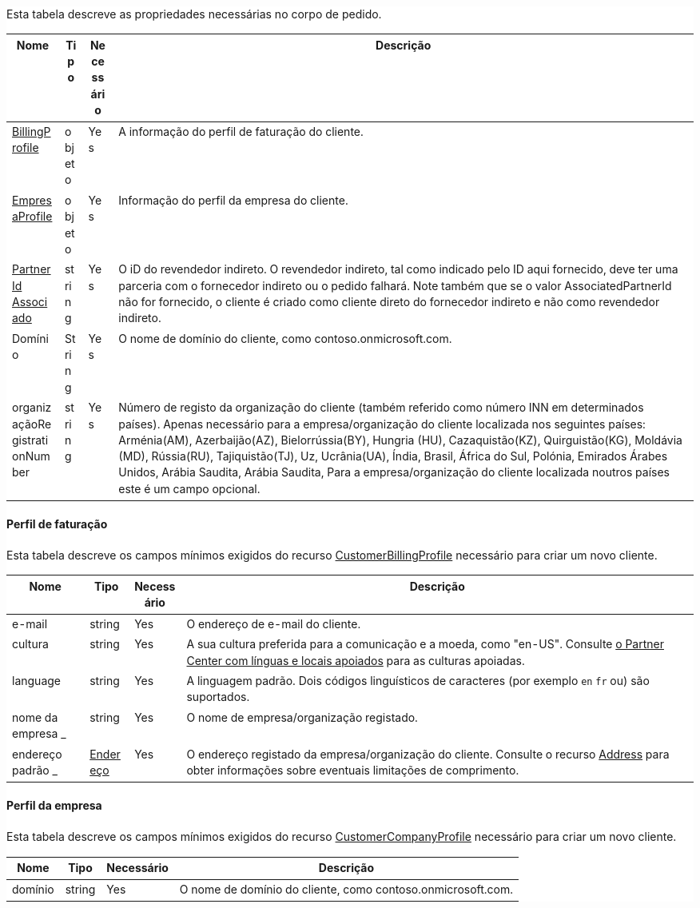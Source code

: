Esta tabela descreve as propriedades necessárias no corpo de pedido.

| Nome                                          | Tipo   | Necessário | Descrição                                                                                                                                                                                                                                                                                                                                           |
|-----------------------------------------------|--------|----------|-------------------------------------------------------------------------------------------------------------------------------------------------------------------------------------------------------------------------------------------------------------------------------------------------------------------------------------------------------|
| [BillingProfile](#billing-profile)             | objeto | Yes      | A informação do perfil de faturação do cliente.                                                                                                                                                                                                                                                                                                           |
| [EmpresaProfile](#company-profile)             | objeto | Yes      | Informação do perfil da empresa do cliente.                                                               
| [PartnerId Associado](customer-resources.md#customer) | string | Yes      | O iD do revendedor indireto. O revendedor indireto, tal como indicado pelo ID aqui fornecido, deve ter uma parceria com o fornecedor indireto ou o pedido falhará. Note também que se o valor AssociatedPartnerId não for fornecido, o cliente é criado como cliente direto do fornecedor indireto e não como revendedor indireto. |
|Domínio| String| Yes|O nome de domínio do cliente, como contoso.onmicrosoft.com.|
|organizaçãoRegistrationNumber|    string|Yes|     Número de registo da organização do cliente (também referido como número INN em determinados países). Apenas necessário para a empresa/organização do cliente localizada nos seguintes países: Arménia(AM), Azerbaijão(AZ), Bielorrússia(BY), Hungria (HU), Cazaquistão(KZ), Quirguistão(KG), Moldávia (MD), Rússia(RU), Tajiquistão(TJ), Uz, Ucrânia(UA), Índia, Brasil, África do Sul, Polónia, Emirados Árabes Unidos, Arábia Saudita, Arábia Saudita, Para a empresa/organização do cliente localizada noutros países este é um campo opcional.|



#### <a name="billing-profile"></a>Perfil de faturação

Esta tabela descreve os campos mínimos exigidos do recurso [CustomerBillingProfile](customer-resources.md#customerbillingprofile) necessário para criar um novo cliente.

| Nome             | Tipo                                     | Necessário | Descrição                                                                                                                                                                                                     |
|------------------|------------------------------------------|----------|-----------------------------------------------------------------------------------------------------------------------------------------------------------------------------------------------------------------|
| e-mail            | string                                   | Yes      | O endereço de e-mail do cliente.                                                                                                                                                                                   |
| cultura          | string                                   | Yes      | A sua cultura preferida para a comunicação e a moeda, como "en-US". Consulte [o Partner Center com línguas e locais apoiados](partner-center-supported-languages-and-locales.md) para as culturas apoiadas. |
| language         | string                                   | Yes      | A linguagem padrão. Dois códigos linguísticos de caracteres (por exemplo `en` `fr` ou) são suportados.                                                                                                                                |
| nome da empresa \_    | string                                   | Yes      | O nome de empresa/organização registado.                                                                                                                                                                       |
| endereço padrão \_ | [Endereço](utility-resources.md#address) | Yes      | O endereço registado da empresa/organização do cliente. Consulte o recurso [Address](utility-resources.md#address) para obter informações sobre eventuais limitações de comprimento.                                             |

#### <a name="company-profile"></a>Perfil da empresa

Esta tabela descreve os campos mínimos exigidos do recurso [CustomerCompanyProfile](customer-resources.md#customercompanyprofile) necessário para criar um novo cliente.

| Nome   | Tipo   | Necessário | Descrição                                                  |
|--------|--------|----------|--------------------------------------------------------------|
| domínio | string | Yes     | O nome de domínio do cliente, como contoso.onmicrosoft.com. |